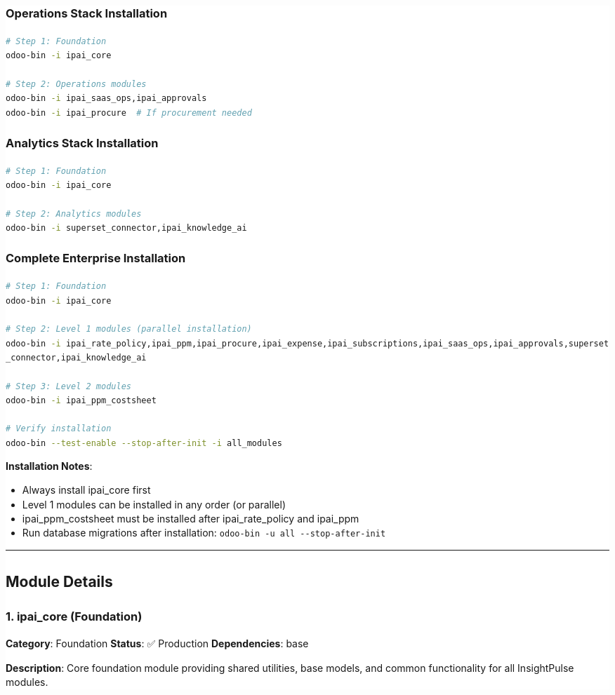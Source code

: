 ### Operations Stack Installation
```bash
# Step 1: Foundation
odoo-bin -i ipai_core

# Step 2: Operations modules
odoo-bin -i ipai_saas_ops,ipai_approvals
odoo-bin -i ipai_procure  # If procurement needed
```

### Analytics Stack Installation
```bash
# Step 1: Foundation
odoo-bin -i ipai_core

# Step 2: Analytics modules
odoo-bin -i superset_connector,ipai_knowledge_ai
```

### Complete Enterprise Installation
```bash
# Step 1: Foundation
odoo-bin -i ipai_core

# Step 2: Level 1 modules (parallel installation)
odoo-bin -i ipai_rate_policy,ipai_ppm,ipai_procure,ipai_expense,ipai_subscriptions,ipai_saas_ops,ipai_approvals,superset_connector,ipai_knowledge_ai

# Step 3: Level 2 modules
odoo-bin -i ipai_ppm_costsheet

# Verify installation
odoo-bin --test-enable --stop-after-init -i all_modules
```

**Installation Notes**:
- Always install ipai_core first
- Level 1 modules can be installed in any order (or parallel)
- ipai_ppm_costsheet must be installed after ipai_rate_policy and ipai_ppm
- Run database migrations after installation: `odoo-bin -u all --stop-after-init`

---

## Module Details

### 1. ipai_core (Foundation)
**Category**: Foundation
**Status**: ✅ Production
**Dependencies**: base

**Description**: Core foundation module providing shared utilities, base models, and common functionality for all InsightPulse modules.
